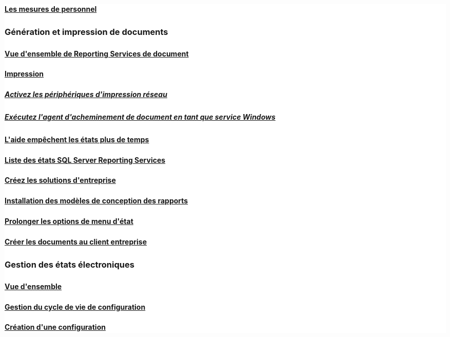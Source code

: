 #### [Les mesures de personnel](/dynamics365/unified-operations/dev-itpro/analytics/workforce-analysis-power-bi-content-pack?toc=/dynamics365/unified-operations/supply-chain/toc.json)

### Génération et impression de documents
#### [Vue d'ensemble de Reporting Services de document](/dynamics365/unified-operations/dev-itpro/analytics/document-reporting-services?toc=/dynamics365/unified-operations/supply-chain/toc.json)
#### [Impression](/dynamics365/unified-operations/dev-itpro/analytics/print-documents?toc=/dynamics365/unified-operations/supply-chain/toc.json)
##### [Activez les périphériques d'impression réseau](/dynamics365/unified-operations/dev-itpro/analytics/install-document-routing-agent?toc=/dynamics365/unified-operations/supply-chain/toc.json)
##### [Exécutez l'agent d'acheminement de document en tant que service Windows](/dynamics365/unified-operations/dev-itpro/analytics/run-document-routing-agent-as-windows-service?toc=/dynamics365/unified-operations/supply-chain/toc.json)
#### [L'aide empêchent les états plus de temps](/dynamics365/unified-operations/dev-itpro/analytics/prevent-long-running-reports-timing-out?toc=/dynamics365/unified-operations/supply-chain/toc.json)
#### [Liste des états SQL Server Reporting Services](/dynamics365/unified-operations/dev-itpro/analytics/SSRS-report?toc=/dynamics365/unified-operations/supply-chain/toc.json)
#### [Créez les solutions d'entreprise](/dynamics365/unified-operations/dev-itpro/analytics/create-nextgen-reporting-solutions?toc=/dynamics365/unified-operations/supply-chain/toc.json)
#### [Installation des modèles de conception des rapports](/dynamics365/unified-operations/dev-itpro/analytics/install-modern-report-design-templates?toc=/dynamics365/unified-operations/supply-chain/toc.json)
#### [Prolonger les options de menu d'état ](/dynamics365/unified-operations/dev-itpro/analytics/extend-report-menu-items?toc=/dynamics365/unified-operations/supply-chain/toc.json)
#### [Créer les documents au client entreprise ](/dynamics365/unified-operations/dev-itpro/analytics/custom-designs-business-docs?toc=/dynamics365/unified-operations/supply-chain/toc.json)

### Gestion des états électroniques
#### [Vue d'ensemble](/dynamics365/unified-operations/dev-itpro/analytics/general-electronic-reporting?toc=/dynamics365/unified-operations/supply-chain/toc.json)
#### [Gestion du cycle de vie de configuration](/dynamics365/unified-operations/dev-itpro/analytics/general-electronic-reporting-manage-configuration-lifecycle?toc=/dynamics365/unified-operations/supply-chain/toc.json)
#### [Création d'une configuration](/dynamics365/unified-operations/dev-itpro/analytics/electronic-reporting-configuration?toc=/dynamics365/unified-operations/supply-chain/toc.json)